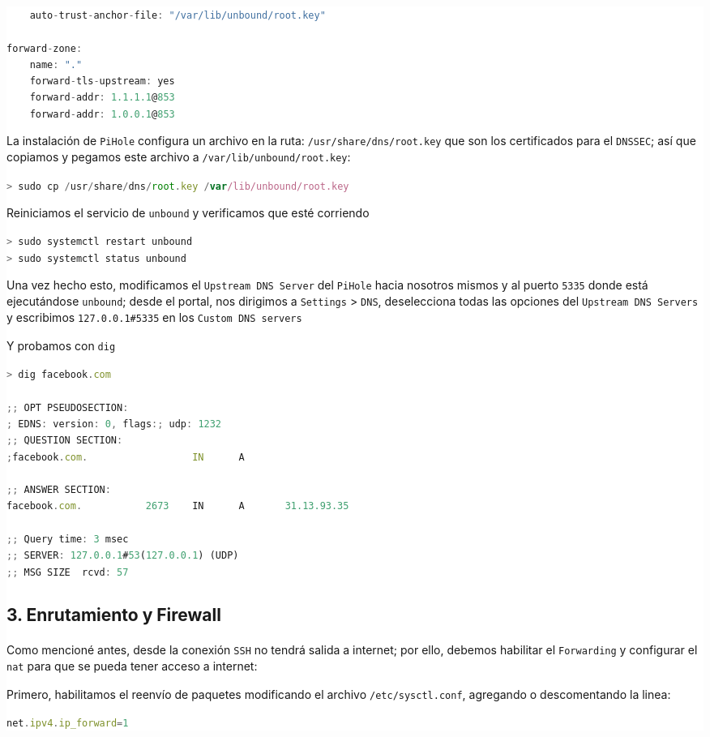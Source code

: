 ```js
    auto-trust-anchor-file: "/var/lib/unbound/root.key"

forward-zone:
    name: "."
    forward-tls-upstream: yes
    forward-addr: 1.1.1.1@853
    forward-addr: 1.0.0.1@853
```

La instalación de `PiHole` configura un archivo en la ruta: `/usr/share/dns/root.key` que son los certificados para el `DNSSEC`; así que copiamos y pegamos este archivo a `/var/lib/unbound/root.key`:

```js
> sudo cp /usr/share/dns/root.key /var/lib/unbound/root.key
```

Reiniciamos el servicio de `unbound` y verificamos que esté corriendo

```js
> sudo systemctl restart unbound
> sudo systemctl status unbound
```

Una vez hecho esto, modificamos el `Upstream DNS Server` del `PiHole` hacia nosotros mismos y al puerto `5335` donde está ejecutándose `unbound`; desde el portal, nos dirigimos a `Settings` > `DNS`, deselecciona todas las opciones del `Upstream DNS Servers` y escribimos `127.0.0.1#5335` en los `Custom DNS servers`

Y probamos con `dig`

```js
> dig facebook.com

;; OPT PSEUDOSECTION:
; EDNS: version: 0, flags:; udp: 1232
;; QUESTION SECTION:
;facebook.com.                  IN      A

;; ANSWER SECTION:
facebook.com.           2673    IN      A       31.13.93.35

;; Query time: 3 msec
;; SERVER: 127.0.0.1#53(127.0.0.1) (UDP)
;; MSG SIZE  rcvd: 57
```

## 3. Enrutamiento y Firewall

Como mencioné antes, desde la conexión `SSH` no tendrá salida a internet; por ello, debemos habilitar el `Forwarding` y configurar el `nat` para que se pueda tener acceso a internet:

Primero, habilitamos el reenvío de paquetes modificando  el archivo `/etc/sysctl.conf`, agregando o descomentando la linea:

```js
net.ipv4.ip_forward=1
```

